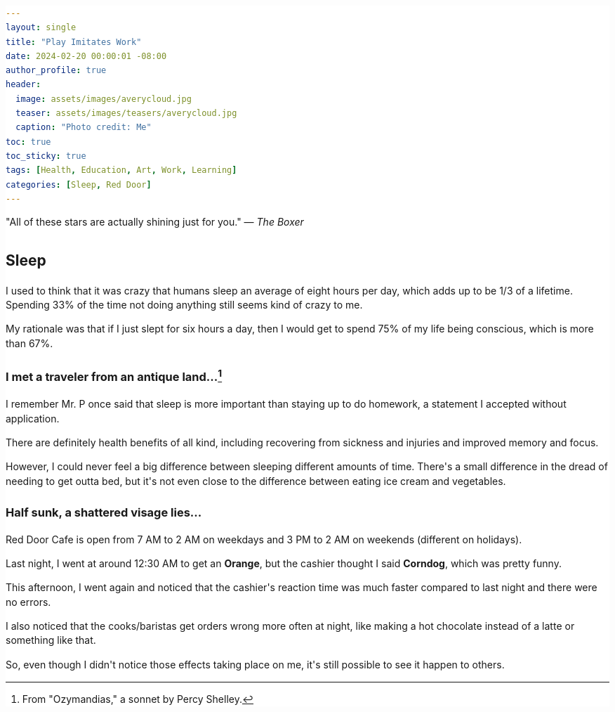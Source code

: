 ```yaml
---
layout: single
title: "Play Imitates Work"
date: 2024-02-20 00:00:01 -08:00
author_profile: true
header: 
  image: assets/images/averycloud.jpg
  teaser: assets/images/teasers/averycloud.jpg
  caption: "Photo credit: Me" 
toc: true
toc_sticky: true
tags: [Health, Education, Art, Work, Learning]
categories: [Sleep, Red Door]
---
```


"All of these stars are actually shining just for you." — *The Boxer*

## Sleep
I used to think that it was crazy that humans sleep an average of eight hours per day, which adds up to be 1/3 of a lifetime. Spending 33% of the time not doing anything still seems kind of crazy to me. 

My rationale was that if I just slept for six hours a day, then I would get to spend 75% of my life being conscious, which is more than 67%.

### I met a traveler from an antique land...[^1]
I remember Mr. P once said that sleep is more important than staying up to do homework, a statement I accepted without application.

There are definitely health benefits of all kind, including recovering from sickness and injuries and improved memory and focus. 

However, I could never feel a big difference between sleeping different amounts of time. There's a small difference in the dread of needing to get outta bed, but it's not even close to the difference between eating ice cream and vegetables. 

### Half sunk, a shattered visage lies...
Red Door Cafe is open from 7 AM to 2 AM on weekdays and 3 PM to 2 AM on weekends (different on holidays). 

Last night, I went at around 12:30 AM to get an **Orange**, but the cashier thought I said **Corndog**, which was pretty funny.

This afternoon, I went again and noticed that the cashier's reaction time was much faster compared to last night and there were no errors. 

I also noticed that the cooks/baristas get orders wrong more often at night, like making a hot chocolate instead of a latte or something like that. 

So, even though I didn't notice those effects taking place on me, it's still possible to see it happen to others. 


[^1]: From "Ozymandias," a sonnet by Percy Shelley.
[^2]: Joke from ["The Rat Movie: Mystery of the Mayan Treasure"](https://www.youtube.com/watch?v=jAXioRNYy4s)
[^3]: Yes, I memorized the time. 
[^4]: Somewhere in one of the books about Feynman, he says that he sometimes did stuff just so he could tell people he did it. 
[^5]: (Un)fortunately, I am not the first person to think of this.